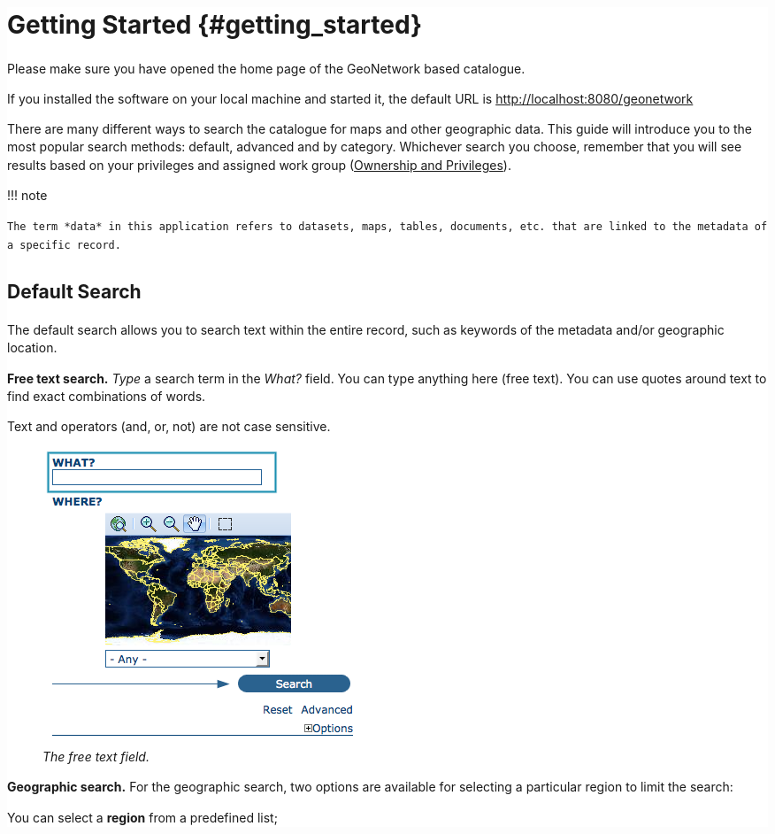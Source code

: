 # Getting Started {#getting_started}

Please make sure you have opened the home page of the GeoNetwork based catalogue.

If you installed the software on your local machine and started it, the default URL is <http://localhost:8080/geonetwork>

There are many different ways to search the catalogue for maps and other geographic data. This guide will introduce you to the most popular search methods: default, advanced and by category. Whichever search you choose, remember that you will see results based on your privileges and assigned work group ([Ownership and Privileges](../../managing_metadata/ownership/index.md)).

!!! note

    The term *data* in this application refers to datasets, maps, tables, documents, etc. that are linked to the metadata of a specific record.


## Default Search

The default search allows you to search text within the entire record, such as keywords of the metadata and/or geographic location.

**Free text search.** *Type* a search term in the *What?* field. You can type anything here (free text). You can use quotes around text to find exact combinations of words.

Text and operators (and, or, not) are not case sensitive.

<figure>
<img src="what.png" alt="what.png" />
<figcaption><em>The free text field.</em></figcaption>
</figure>

**Geographic search.** For the geographic search, two options are available for selecting a particular region to limit the search:

You can select a **region** from a predefined list;
